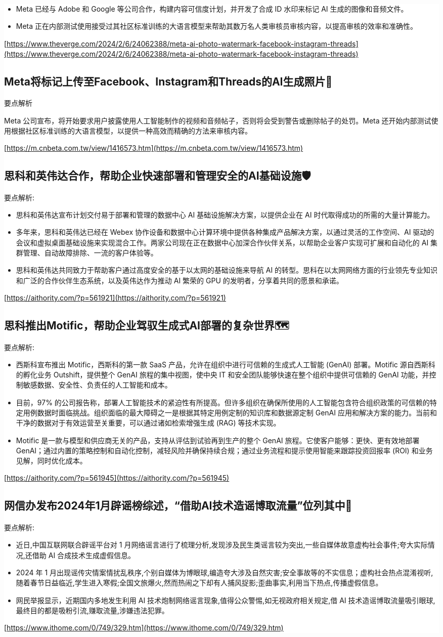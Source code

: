 - Meta 已经与 Adobe 和 Google 等公司合作，构建内容可信度计划，并开发了合成 ID 水印来标记 AI 生成的图像和音频文件。

- Meta 正在内部测试使用接受过其社区标准训练的大语言模型来帮助其数万名人类审核员审核内容，以提高审核的效率和准确性。

 [https://www.theverge.com/2024/2/6/24062388/meta-ai-photo-watermark-facebook-instagram-threads](https://www.theverge.com/2024/2/6/24062388/meta-ai-photo-watermark-facebook-instagram-threads)

## Meta将标记上传至Facebook、Instagram和Threads的AI生成照片📸 

  要点解析

Meta 公司宣布，将开始要求用户披露使用人工智能制作的视频和音频帖子，否则将会受到警告或删除帖子的处罚。Meta 还开始内部测试使用根据社区标准训练的大语言模型，以提供一种高效而精确的方法来审核内容。

 [https://m.cnbeta.com.tw/view/1416573.htm](https://m.cnbeta.com.tw/view/1416573.htm)

## 思科和英伟达合作，帮助企业快速部署和管理安全的AI基础设施🛡️ 

 要点解析:

- 思科和英伟达宣布计划交付易于部署和管理的数据中心 AI 基础设施解决方案，以提供企业在 AI 时代取得成功的所需的大量计算能力。

- 多年来，思科和英伟达已经在 Webex 协作设备和数据中心计算环境中提供各种集成产品解决方案，以通过灵活的工作空间、AI 驱动的会议和虚拟桌面基础设施来实现混合工作。两家公司现在正在数据中心加深合作伙伴关系，以帮助企业客户实现可扩展和自动化的 AI 集群管理、自动故障排除、一流的客户体验等。

- 思科和英伟达共同致力于帮助客户通过高度安全的基于以太网的基础设施来导航 AI 的转型。思科在以太网网络方面的行业领先专业知识和广泛的合作伙伴生态系统，以及英伟达作为推动 AI 繁荣的 GPU 的发明者，分享着共同的愿景和承诺。

 [https://aithority.com/?p=561921](https://aithority.com/?p=561921)

## 思科推出Motific，帮助企业驾驭生成式AI部署的复杂世界🗺️ 

  要点解析:

- 西斯科宣布推出 Motific，西斯科的第一款 SaaS 产品，允许在组织中进行可信赖的生成式人工智能 (GenAI) 部署。Motific 源自西斯科的孵化业务 Outshift，提供整个 GenAI 旅程的集中视图，使中央 IT 和安全团队能够快速在整个组织中提供可信赖的 GenAI 功能，并控制敏感数据、安全性、负责任的人工智能和成本。

- 目前，97% 的公司报告称，部署人工智能技术的紧迫性有所提高。但许多组织在确保所使用的人工智能包含符合组织政策的可信赖的特定用例数据时面临挑战。组织面临的最大障碍之一是根据其特定用例定制的知识库和数据源定制 GenAI 应用和解决方案的能力。当前和干净的数据对于有效运营至关重要，可以通过诸如检索增强生成 (RAG) 等技术实现。

- Motific 是一款与模型和供应商无关的产品，支持从评估到试验再到生产的整个 GenAI 旅程。它使客户能够：更快、更有效地部署 GenAI；通过内置的策略控制和自动化控制，减轻风险并确保持续合规；通过业务流程和提示使用智能来跟踪投资回报率 (ROI) 和业务见解，同时优化成本。

 [https://aithority.com/?p=561945](https://aithority.com/?p=561945)

## 网信办发布2024年1月辟谣榜综述，“借助AI技术造谣博取流量”位列其中🚫 

  要点解析:

- 近日,中国互联网联合辟谣平台对 1 月网络谣言进行了梳理分析,发现涉及民生类谣言较为突出,一些自媒体故意虚构社会事件;夸大实际情况,还借助 AI 合成技术生成虚假信息。

- 2024 年 1 月出现谣传灾情案情扰乱秩序,个别自媒体为博眼球,编造夸大涉及自然灾害;安全事故等的不实信息；虚构社会热点混淆视听,随着春节日益临近,学生进入寒假;全国文旅爆火,然而热闹之下却有人捕风捉影;歪曲事实,利用当下热点,传播虚假信息。

- 网民举报显示，近期国内多地发生利用 AI 技术炮制网络谣言现象,值得公众警惕,如无视政府相关规定,借 AI 技术造谣博取流量吸引眼球,最终目的都是吸粉引流,赚取流量,涉嫌违法犯罪。

 [https://www.ithome.com/0/749/329.htm](https://www.ithome.com/0/749/329.htm)
